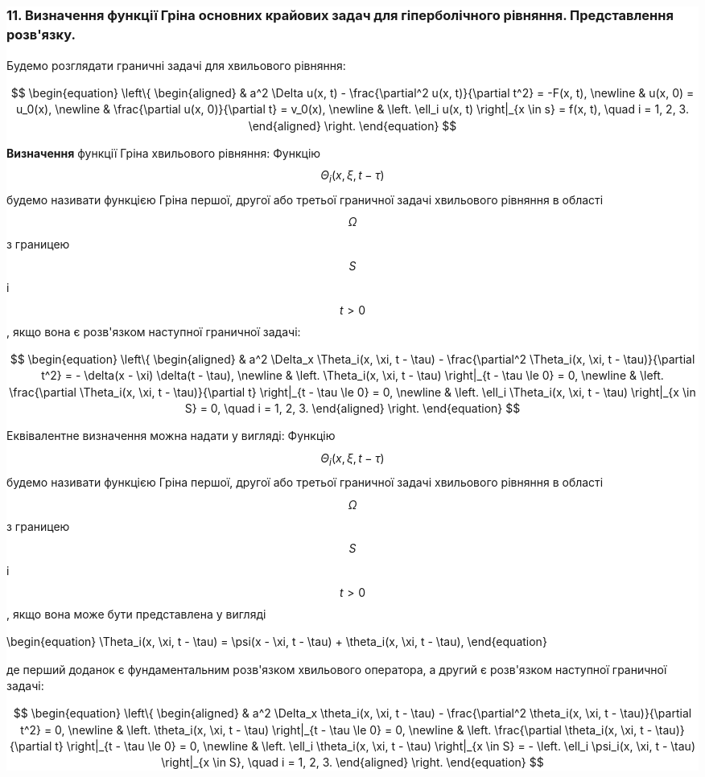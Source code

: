 ### 11. Визначення функції Гріна основних крайових задач для гіперболічного рівняння. Представлення розв'язку. 

Будемо розглядати граничні задачі для хвильового рівняння:

$$
\begin{equation}
	\left\{
		\begin{aligned}
			& a^2 \Delta u(x, t) - \frac{\partial^2 u(x, t)}{\partial t^2} = -F(x, t), \newline
			& u(x, 0) = u_0(x), \newline
			& \frac{\partial u(x, 0)}{\partial t} = v_0(x), \newline
			& \left. \ell_i u(x, t) \right|_{x \in s} = f(x, t), \quad i = 1, 2, 3.
		\end{aligned}
	\right.
\end{equation}
$$

**Визначення** функції Гріна хвильового рівняння: Функцію $$\Theta_i(x, \xi, t - \tau)$$ будемо називати функцією Гріна першої, другої або третьої граничної задачі хвильового рівняння в області $$\Omega$$ з границею $$S$$ і $$t > 0$$, якщо вона є розв'язком наступної граничної задачі:

$$
\begin{equation}
	\left\{
		\begin{aligned}
			& a^2 \Delta_x \Theta_i(x, \xi, t - \tau) - \frac{\partial^2 \Theta_i(x, \xi, t - \tau)}{\partial t^2} = - \delta(x - \xi) \delta(t - \tau), \newline
			& \left. \Theta_i(x, \xi, t - \tau) \right|_{t - \tau \le 0} = 0, \newline
			& \left. \frac{\partial \Theta_i(x, \xi, t - \tau)}{\partial t} \right|_{t - \tau \le 0} = 0, \newline
			& \left. \ell_i \Theta_i(x, \xi, t - \tau) \right|_{x \in S} = 0, \quad i = 1, 2, 3.
		\end{aligned}
	\right.
\end{equation}
$$

Еквівалентне визначення можна надати у вигляді: Функцію $$\Theta_i(x, \xi, t - \tau)$$ будемо називати функцією Гріна першої, другої або третьої граничної задачі хвильового рівняння в області $$\Omega$$ з границею $$S$$ і $$t > 0$$, якщо вона може бути представлена у вигляді

\begin{equation}
	\Theta_i(x, \xi, t - \tau) = \psi(x - \xi, t - \tau) + \theta_i(x, \xi, t - \tau),
\end{equation}

де перший доданок є фундаментальним розв'язком хвильового оператора, а другий є розв'язком наступної граничної задачі:

$$
\begin{equation}
	\left\{
		\begin{aligned}
			& a^2 \Delta_x \theta_i(x, \xi, t - \tau) - \frac{\partial^2 \theta_i(x, \xi, t - \tau)}{\partial t^2} = 0, \newline
			& \left. \theta_i(x, \xi, t - \tau) \right|_{t - \tau \le 0} = 0, \newline
			& \left. \frac{\partial \theta_i(x, \xi, t - \tau)}{\partial t} \right|_{t - \tau \le 0} = 0, \newline
			& \left. \ell_i \theta_i(x, \xi, t - \tau) \right|_{x \in S} = - \left. \ell_i \psi_i(x, \xi, t - \tau) \right|_{x \in S}, \quad i = 1, 2, 3.
		\end{aligned}
	\right.
\end{equation}
$$

